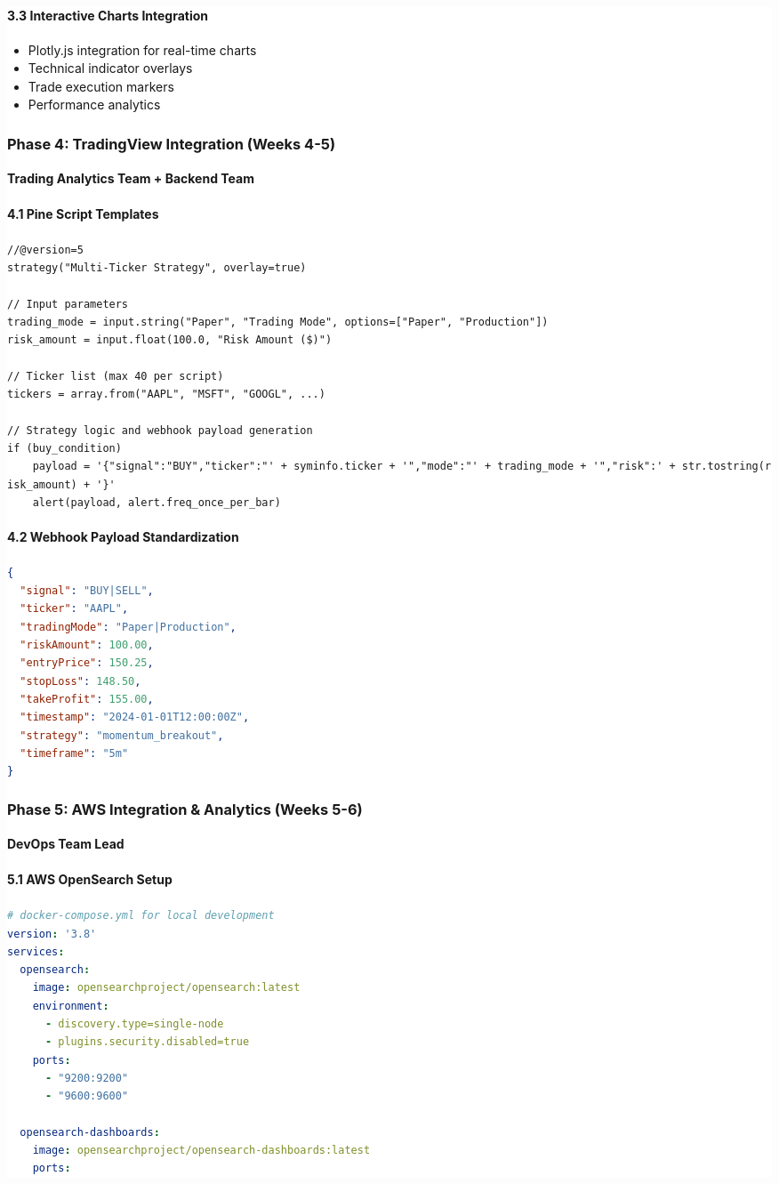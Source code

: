 #### 3.3 Interactive Charts Integration
- Plotly.js integration for real-time charts
- Technical indicator overlays
- Trade execution markers
- Performance analytics

### Phase 4: TradingView Integration (Weeks 4-5)
**Trading Analytics Team + Backend Team**

#### 4.1 Pine Script Templates
```pinescript
//@version=5
strategy("Multi-Ticker Strategy", overlay=true)

// Input parameters
trading_mode = input.string("Paper", "Trading Mode", options=["Paper", "Production"])
risk_amount = input.float(100.0, "Risk Amount ($)")

// Ticker list (max 40 per script)
tickers = array.from("AAPL", "MSFT", "GOOGL", ...)

// Strategy logic and webhook payload generation
if (buy_condition)
    payload = '{"signal":"BUY","ticker":"' + syminfo.ticker + '","mode":"' + trading_mode + '","risk":' + str.tostring(risk_amount) + '}'
    alert(payload, alert.freq_once_per_bar)
```

#### 4.2 Webhook Payload Standardization
```json
{
  "signal": "BUY|SELL",
  "ticker": "AAPL",
  "tradingMode": "Paper|Production",
  "riskAmount": 100.00,
  "entryPrice": 150.25,
  "stopLoss": 148.50,
  "takeProfit": 155.00,
  "timestamp": "2024-01-01T12:00:00Z",
  "strategy": "momentum_breakout",
  "timeframe": "5m"
}
```

### Phase 5: AWS Integration & Analytics (Weeks 5-6)
**DevOps Team Lead**

#### 5.1 AWS OpenSearch Setup
```yaml
# docker-compose.yml for local development
version: '3.8'
services:
  opensearch:
    image: opensearchproject/opensearch:latest
    environment:
      - discovery.type=single-node
      - plugins.security.disabled=true
    ports:
      - "9200:9200"
      - "9600:9600"
  
  opensearch-dashboards:
    image: opensearchproject/opensearch-dashboards:latest
    ports:
```